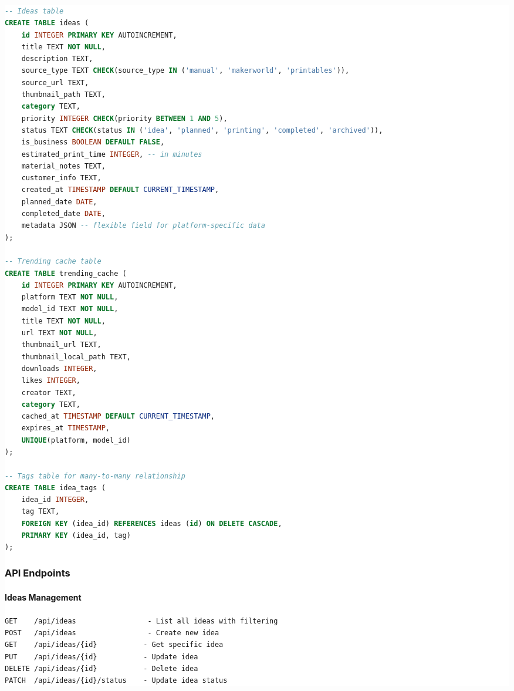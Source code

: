 ```sql
-- Ideas table
CREATE TABLE ideas (
    id INTEGER PRIMARY KEY AUTOINCREMENT,
    title TEXT NOT NULL,
    description TEXT,
    source_type TEXT CHECK(source_type IN ('manual', 'makerworld', 'printables')),
    source_url TEXT,
    thumbnail_path TEXT,
    category TEXT,
    priority INTEGER CHECK(priority BETWEEN 1 AND 5),
    status TEXT CHECK(status IN ('idea', 'planned', 'printing', 'completed', 'archived')),
    is_business BOOLEAN DEFAULT FALSE,
    estimated_print_time INTEGER, -- in minutes
    material_notes TEXT,
    customer_info TEXT,
    created_at TIMESTAMP DEFAULT CURRENT_TIMESTAMP,
    planned_date DATE,
    completed_date DATE,
    metadata JSON -- flexible field for platform-specific data
);

-- Trending cache table
CREATE TABLE trending_cache (
    id INTEGER PRIMARY KEY AUTOINCREMENT,
    platform TEXT NOT NULL,
    model_id TEXT NOT NULL,
    title TEXT NOT NULL,
    url TEXT NOT NULL,
    thumbnail_url TEXT,
    thumbnail_local_path TEXT,
    downloads INTEGER,
    likes INTEGER,
    creator TEXT,
    category TEXT,
    cached_at TIMESTAMP DEFAULT CURRENT_TIMESTAMP,
    expires_at TIMESTAMP,
    UNIQUE(platform, model_id)
);

-- Tags table for many-to-many relationship
CREATE TABLE idea_tags (
    idea_id INTEGER,
    tag TEXT,
    FOREIGN KEY (idea_id) REFERENCES ideas (id) ON DELETE CASCADE,
    PRIMARY KEY (idea_id, tag)
);
```

### API Endpoints

#### Ideas Management
```
GET    /api/ideas                 - List all ideas with filtering
POST   /api/ideas                 - Create new idea
GET    /api/ideas/{id}           - Get specific idea
PUT    /api/ideas/{id}           - Update idea
DELETE /api/ideas/{id}           - Delete idea
PATCH  /api/ideas/{id}/status    - Update idea status
```
